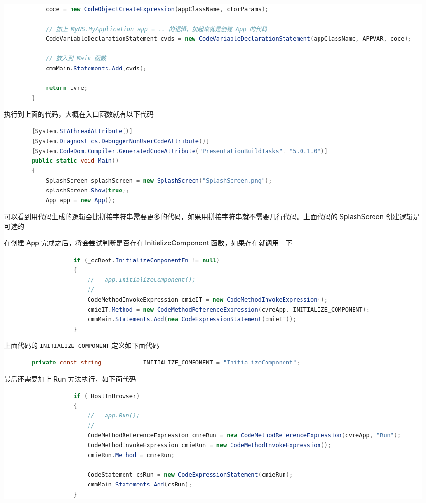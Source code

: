 ```csharp
            coce = new CodeObjectCreateExpression(appClassName, ctorParams);

            // 加上 MyNS.MyApplication app = .. 的逻辑，加起来就是创建 App 的代码
            CodeVariableDeclarationStatement cvds = new CodeVariableDeclarationStatement(appClassName, APPVAR, coce);

            // 放入到 Main 函数
            cmmMain.Statements.Add(cvds);

            return cvre;
        }
```

执行到上面的代码，大概在入口函数就有以下代码

```csharp
        [System.STAThreadAttribute()]
        [System.Diagnostics.DebuggerNonUserCodeAttribute()]
        [System.CodeDom.Compiler.GeneratedCodeAttribute("PresentationBuildTasks", "5.0.1.0")]
        public static void Main() 
        {
            SplashScreen splashScreen = new SplashScreen("SplashScreen.png");
            splashScreen.Show(true);
            App app = new App();
```

可以看到用代码生成的逻辑会比拼接字符串需要更多的代码，如果用拼接字符串就不需要几行代码。上面代码的 SplashScreen 创建逻辑是可选的

在创建 App 完成之后，将会尝试判断是否存在 InitializeComponent 函数，如果存在就调用一下

```csharp
                    if (_ccRoot.InitializeComponentFn != null)
                    {
                        //   app.InitializeComponent();
                        //
                        CodeMethodInvokeExpression cmieIT = new CodeMethodInvokeExpression();
                        cmieIT.Method = new CodeMethodReferenceExpression(cvreApp, INITIALIZE_COMPONENT);
                        cmmMain.Statements.Add(new CodeExpressionStatement(cmieIT));
                    }
```

上面代码的 `INITIALIZE_COMPONENT` 定义如下面代码

```csharp
        private const string            INITIALIZE_COMPONENT = "InitializeComponent";
```

最后还需要加上 Run 方法执行，如下面代码

```csharp
                    if (!HostInBrowser)
                    {
                        //   app.Run();
                        //
                        CodeMethodReferenceExpression cmreRun = new CodeMethodReferenceExpression(cvreApp, "Run");
                        CodeMethodInvokeExpression cmieRun = new CodeMethodInvokeExpression();
                        cmieRun.Method = cmreRun;

                        CodeStatement csRun = new CodeExpressionStatement(cmieRun);
                        cmmMain.Statements.Add(csRun);
                    }
```
